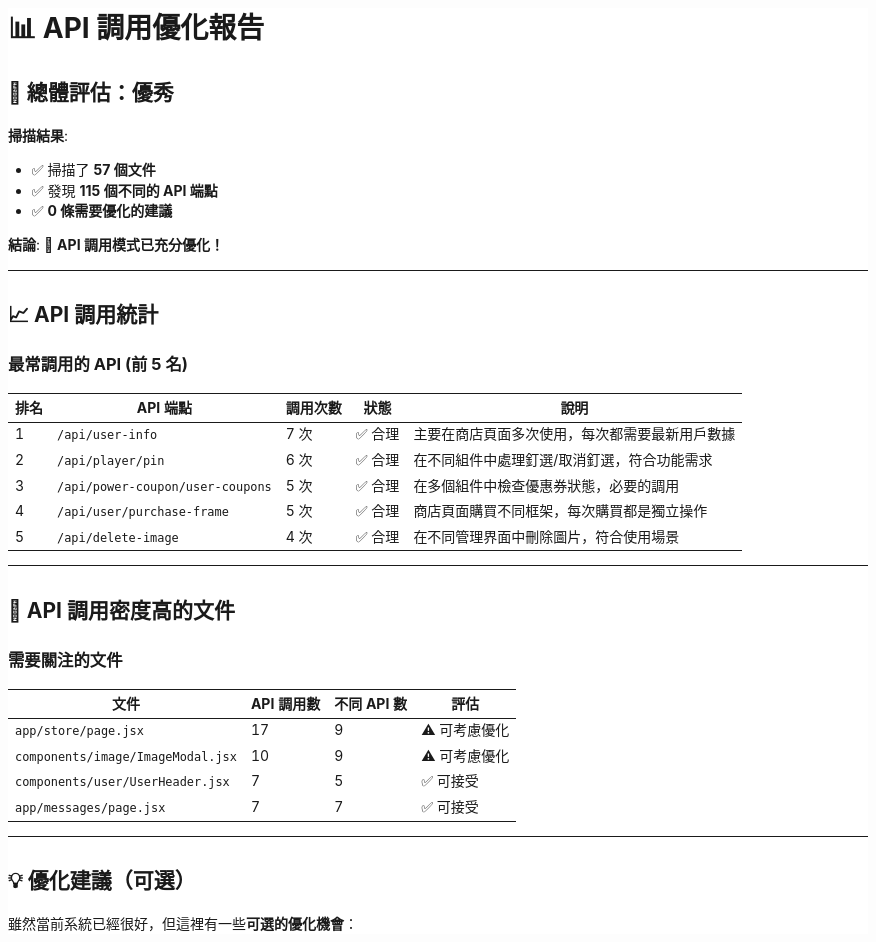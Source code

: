 # 📊 API 調用優化報告

## 🎉 總體評估：優秀

**掃描結果**:
- ✅ 掃描了 **57 個文件**
- ✅ 發現 **115 個不同的 API 端點**
- ✅ **0 條需要優化的建議**

**結論**: 🎉 **API 調用模式已充分優化！**

---

## 📈 API 調用統計

### 最常調用的 API (前 5 名)

| 排名 | API 端點 | 調用次數 | 狀態 | 說明 |
|------|---------|---------|------|------|
| 1 | `/api/user-info` | 7 次 | ✅ 合理 | 主要在商店頁面多次使用，每次都需要最新用戶數據 |
| 2 | `/api/player/pin` | 6 次 | ✅ 合理 | 在不同組件中處理釘選/取消釘選，符合功能需求 |
| 3 | `/api/power-coupon/user-coupons` | 5 次 | ✅ 合理 | 在多個組件中檢查優惠券狀態，必要的調用 |
| 4 | `/api/user/purchase-frame` | 5 次 | ✅ 合理 | 商店頁面購買不同框架，每次購買都是獨立操作 |
| 5 | `/api/delete-image` | 4 次 | ✅ 合理 | 在不同管理界面中刪除圖片，符合使用場景 |

---

## 📁 API 調用密度高的文件

### 需要關注的文件

| 文件 | API 調用數 | 不同 API 數 | 評估 |
|------|-----------|------------|------|
| `app/store/page.jsx` | 17 | 9 | ⚠️ 可考慮優化 |
| `components/image/ImageModal.jsx` | 10 | 9 | ⚠️ 可考慮優化 |
| `components/user/UserHeader.jsx` | 7 | 5 | ✅ 可接受 |
| `app/messages/page.jsx` | 7 | 7 | ✅ 可接受 |

---

## 💡 優化建議（可選）

雖然當前系統已經很好，但這裡有一些**可選的優化機會**：
